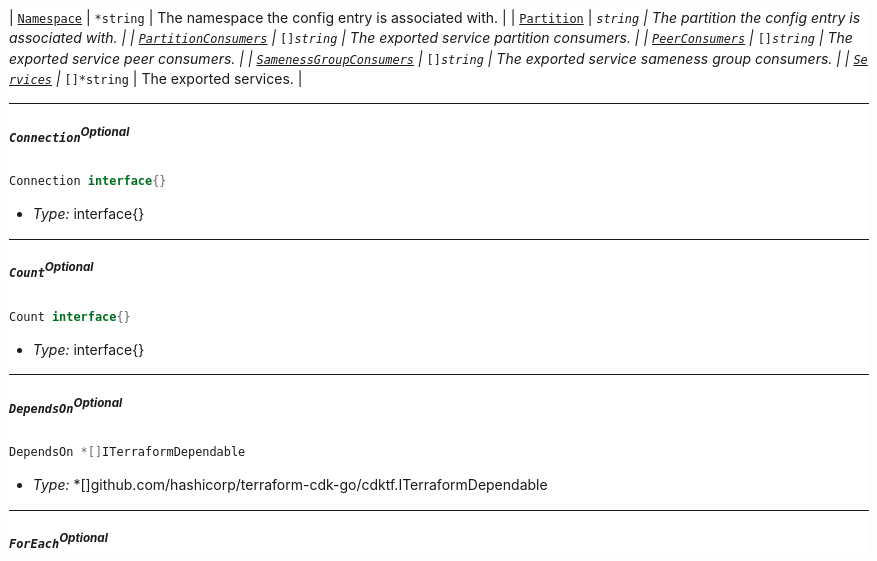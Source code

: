 | <code><a href="#@cdktf/provider-consul.dataConsulConfigEntryV2ExportedServices.DataConsulConfigEntryV2ExportedServicesConfig.property.namespace">Namespace</a></code> | <code>*string</code> | The namespace the config entry is associated with. |
| <code><a href="#@cdktf/provider-consul.dataConsulConfigEntryV2ExportedServices.DataConsulConfigEntryV2ExportedServicesConfig.property.partition">Partition</a></code> | <code>*string</code> | The partition the config entry is associated with. |
| <code><a href="#@cdktf/provider-consul.dataConsulConfigEntryV2ExportedServices.DataConsulConfigEntryV2ExportedServicesConfig.property.partitionConsumers">PartitionConsumers</a></code> | <code>*[]*string</code> | The exported service partition consumers. |
| <code><a href="#@cdktf/provider-consul.dataConsulConfigEntryV2ExportedServices.DataConsulConfigEntryV2ExportedServicesConfig.property.peerConsumers">PeerConsumers</a></code> | <code>*[]*string</code> | The exported service peer consumers. |
| <code><a href="#@cdktf/provider-consul.dataConsulConfigEntryV2ExportedServices.DataConsulConfigEntryV2ExportedServicesConfig.property.samenessGroupConsumers">SamenessGroupConsumers</a></code> | <code>*[]*string</code> | The exported service sameness group consumers. |
| <code><a href="#@cdktf/provider-consul.dataConsulConfigEntryV2ExportedServices.DataConsulConfigEntryV2ExportedServicesConfig.property.services">Services</a></code> | <code>*[]*string</code> | The exported services. |

---

##### `Connection`<sup>Optional</sup> <a name="Connection" id="@cdktf/provider-consul.dataConsulConfigEntryV2ExportedServices.DataConsulConfigEntryV2ExportedServicesConfig.property.connection"></a>

```go
Connection interface{}
```

- *Type:* interface{}

---

##### `Count`<sup>Optional</sup> <a name="Count" id="@cdktf/provider-consul.dataConsulConfigEntryV2ExportedServices.DataConsulConfigEntryV2ExportedServicesConfig.property.count"></a>

```go
Count interface{}
```

- *Type:* interface{}

---

##### `DependsOn`<sup>Optional</sup> <a name="DependsOn" id="@cdktf/provider-consul.dataConsulConfigEntryV2ExportedServices.DataConsulConfigEntryV2ExportedServicesConfig.property.dependsOn"></a>

```go
DependsOn *[]ITerraformDependable
```

- *Type:* *[]github.com/hashicorp/terraform-cdk-go/cdktf.ITerraformDependable

---

##### `ForEach`<sup>Optional</sup> <a name="ForEach" id="@cdktf/provider-consul.dataConsulConfigEntryV2ExportedServices.DataConsulConfigEntryV2ExportedServicesConfig.property.forEach"></a>
